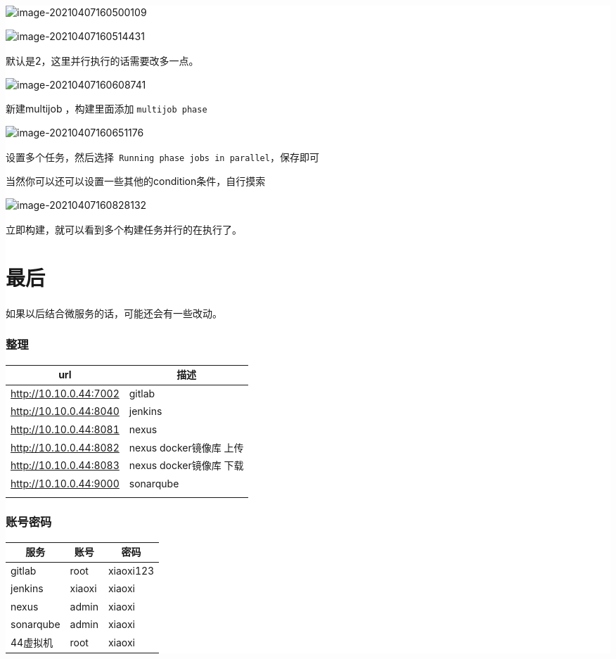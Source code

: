 ![image-20210407160500109](https://gitee.com/jafir/blogs/raw/master/2021/images/image-20210407160500109.png)



![image-20210407160514431](https://gitee.com/jafir/blogs/raw/master/2021/images/image-20210407160514431.png)



默认是2，这里并行执行的话需要改多一点。

![image-20210407160608741](https://gitee.com/jafir/blogs/raw/master/2021/images/image-20210407160608741.png)

新建multijob ，构建里面添加 `multijob phase`

![image-20210407160651176](https://gitee.com/jafir/blogs/raw/master/2021/images/image-20210407160651176.png)

设置多个任务，然后选择` Running phase jobs in parallel`，保存即可

当然你可以还可以设置一些其他的condition条件，自行摸索

![image-20210407160828132](https://gitee.com/jafir/blogs/raw/master/2021/images/image-20210407160828132.png)

立即构建，就可以看到多个构建任务并行的在执行了。





# 最后

如果以后结合微服务的话，可能还会有一些改动。



### 整理

| url                    | 描述                    |
| ---------------------- | ----------------------- |
| http://10.10.0.44:7002 | gitlab                  |
| http://10.10.0.44:8040 | jenkins                 |
| http://10.10.0.44:8081 | nexus                   |
| http://10.10.0.44:8082 | nexus docker镜像库 上传 |
| http://10.10.0.44:8083 | nexus docker镜像库 下载 |
| http://10.10.0.44:9000 | sonarqube               |
|                        |                         |



### 账号密码

| 服务      | 账号   | 密码      |
| --------- | ------ | --------- |
| gitlab    | root   | xiaoxi123 |
| jenkins   | xiaoxi | xiaoxi    |
| nexus     | admin  | xiaoxi    |
| sonarqube | admin  | xiaoxi    |
| 44虚拟机  | root   | xiaoxi    |
